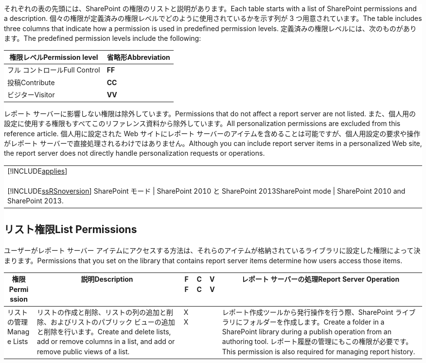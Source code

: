  <span data-ttu-id="aa4ce-108">それぞれの表の先頭には、SharePoint の権限のリストと説明があります。</span><span class="sxs-lookup"><span data-stu-id="aa4ce-108">Each table starts with a list of SharePoint permissions and a description.</span></span> <span data-ttu-id="aa4ce-109">個々の権限が定義済みの権限レベルでどのように使用されているかを示す列が 3 つ用意されています。</span><span class="sxs-lookup"><span data-stu-id="aa4ce-109">The table includes three columns that indicate how a permission is used in predefined permission levels.</span></span> <span data-ttu-id="aa4ce-110">定義済みの権限レベルには、次のものがあります。</span><span class="sxs-lookup"><span data-stu-id="aa4ce-110">The predefined permission levels include the following:</span></span>  
  
|<span data-ttu-id="aa4ce-111">権限レベル</span><span class="sxs-lookup"><span data-stu-id="aa4ce-111">Permission level</span></span>|<span data-ttu-id="aa4ce-112">省略形</span><span class="sxs-lookup"><span data-stu-id="aa4ce-112">Abbreviation</span></span>|  
|----------------------|------------------|  
|<span data-ttu-id="aa4ce-113">フル コントロール</span><span class="sxs-lookup"><span data-stu-id="aa4ce-113">Full Control</span></span>|<span data-ttu-id="aa4ce-114">**F**</span><span class="sxs-lookup"><span data-stu-id="aa4ce-114">**F**</span></span>|  
|<span data-ttu-id="aa4ce-115">投稿</span><span class="sxs-lookup"><span data-stu-id="aa4ce-115">Contribute</span></span>|<span data-ttu-id="aa4ce-116">**C**</span><span class="sxs-lookup"><span data-stu-id="aa4ce-116">**C**</span></span>|  
|<span data-ttu-id="aa4ce-117">ビジター</span><span class="sxs-lookup"><span data-stu-id="aa4ce-117">Visitor</span></span>|<span data-ttu-id="aa4ce-118">**V**</span><span class="sxs-lookup"><span data-stu-id="aa4ce-118">**V**</span></span>|  
  
 <span data-ttu-id="aa4ce-119">レポート サーバーに影響しない権限は除外しています。</span><span class="sxs-lookup"><span data-stu-id="aa4ce-119">Permissions that do not affect a report server are not listed.</span></span> <span data-ttu-id="aa4ce-120">また、個人用の設定に使用する権限もすべてこのリファレンス資料から除外しています。</span><span class="sxs-lookup"><span data-stu-id="aa4ce-120">All personalization permissions are excluded from this reference article.</span></span> <span data-ttu-id="aa4ce-121">個人用に設定された Web サイトにレポート サーバーのアイテムを含めることは可能ですが、個人用設定の要求や操作がレポート サーバーで直接処理されるわけではありません。</span><span class="sxs-lookup"><span data-stu-id="aa4ce-121">Although you can include report server items in a personalized Web site, the report server does not directly handle personalization requests or operations.</span></span>  
  
||  
|-|  
|[!INCLUDE[applies](../../includes/applies-md.md)]<br /><br /> [!INCLUDE[ssRSnoversion](../../includes/ssrsnoversion-md.md)] <span data-ttu-id="aa4ce-122">SharePoint モード &#124; SharePoint 2010 と SharePoint 2013</span><span class="sxs-lookup"><span data-stu-id="aa4ce-122">SharePoint mode &#124; SharePoint 2010 and SharePoint 2013.</span></span>|  
  
## <a name="list-permissions"></a><span data-ttu-id="aa4ce-123">リスト権限</span><span class="sxs-lookup"><span data-stu-id="aa4ce-123">List Permissions</span></span>  
 <span data-ttu-id="aa4ce-124">ユーザーがレポート サーバー アイテムにアクセスする方法は、それらのアイテムが格納されているライブラリに設定した権限によって決まります。</span><span class="sxs-lookup"><span data-stu-id="aa4ce-124">Permissions that you set on the library that contains report server items determine how users access those items.</span></span>  
  
|<span data-ttu-id="aa4ce-125">権限</span><span class="sxs-lookup"><span data-stu-id="aa4ce-125">Permission</span></span>|<span data-ttu-id="aa4ce-126">説明</span><span class="sxs-lookup"><span data-stu-id="aa4ce-126">Description</span></span>|<span data-ttu-id="aa4ce-127">F</span><span class="sxs-lookup"><span data-stu-id="aa4ce-127">F</span></span>|<span data-ttu-id="aa4ce-128">C</span><span class="sxs-lookup"><span data-stu-id="aa4ce-128">C</span></span>|<span data-ttu-id="aa4ce-129">V</span><span class="sxs-lookup"><span data-stu-id="aa4ce-129">V</span></span>|<span data-ttu-id="aa4ce-130">レポート サーバーの処理</span><span class="sxs-lookup"><span data-stu-id="aa4ce-130">Report Server Operation</span></span>|  
|----------------|-----------------|-------|-------|-------|-----------------------------|  
|<span data-ttu-id="aa4ce-131">リストの管理</span><span class="sxs-lookup"><span data-stu-id="aa4ce-131">Manage Lists</span></span>|<span data-ttu-id="aa4ce-132">リストの作成と削除、リストの列の追加と削除、およびリストのパブリック ビューの追加と削除を行います。</span><span class="sxs-lookup"><span data-stu-id="aa4ce-132">Create and delete lists, add or remove columns in a list, and add or remove public views of a list.</span></span>|<span data-ttu-id="aa4ce-133">X</span><span class="sxs-lookup"><span data-stu-id="aa4ce-133">X</span></span>|||<span data-ttu-id="aa4ce-134">レポート作成ツールから発行操作を行う際、SharePoint ライブラリにフォルダーを作成します。</span><span class="sxs-lookup"><span data-stu-id="aa4ce-134">Create a folder in a SharePoint library during a publish operation from an authoring tool.</span></span> <span data-ttu-id="aa4ce-135">レポート履歴の管理にもこの権限が必要です。</span><span class="sxs-lookup"><span data-stu-id="aa4ce-135">This permission is also required for managing report history.</span></span>|  